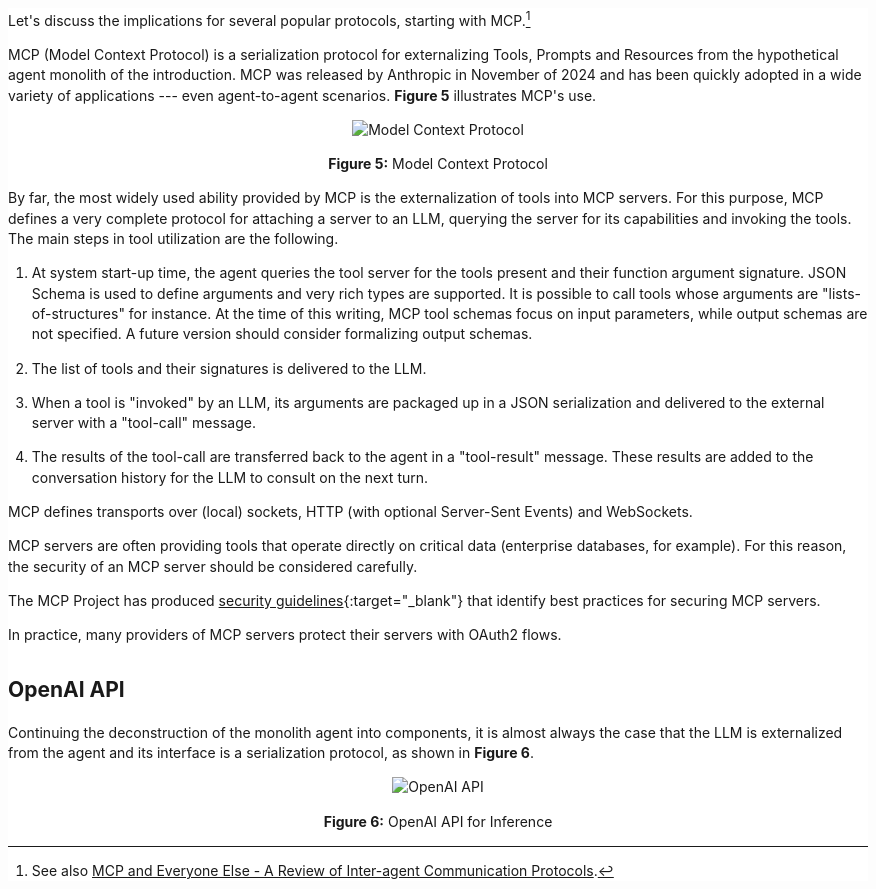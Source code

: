 Let's discuss the implications for several popular protocols, starting with MCP.[^1]

[^1]: See also [MCP and Everyone Else - A Review of Inter-agent Communication Protocols](mcp-and-everyone-else/).

MCP (Model Context Protocol) is a serialization protocol for externalizing Tools, Prompts and Resources from the hypothetical agent monolith of the introduction.  MCP was released by Anthropic in November of 2024 and has been quickly adopted in a wide variety of applications --- even agent-to-agent scenarios. **Figure 5** illustrates MCP's use.

<div style="text-align: center;">
  <img src="{{site.baseurl}}/assets/images/nlip/Slide6.png" alt="Model Context Protocol" title="Model Context Protocol">
  <p>
    <strong>Figure 5:</strong> Model Context Protocol
  </p>
</div>

By far, the most widely used ability provided by MCP is the externalization of tools into MCP servers.  For this purpose, MCP defines a very complete protocol for attaching a server to an LLM, querying the server for its capabilities and invoking the tools.  The main steps in tool utilization are the following.

1.  At system start-up time, the agent queries the tool server for the tools present and their function argument signature.  JSON Schema is used to define arguments and very rich types are supported.  It is possible to call tools whose arguments are "lists-of-structures" for instance.  At the time of this writing, MCP tool schemas focus on input parameters, while output schemas are not specified.  A future version should consider formalizing output schemas.

2. The list of tools and their signatures is delivered to the LLM.

3. When a tool is "invoked" by an LLM, its arguments are packaged up in a JSON serialization and delivered to the external server with a "tool-call" message.

4. The results of the tool-call are transferred back to the agent in a "tool-result" message.  These results are added to the conversation history for the LLM to consult on the next turn.

MCP defines transports over (local) sockets, HTTP (with optional Server-Sent Events) and WebSockets.

MCP servers are often providing tools that operate directly on critical data (enterprise databases, for example).  For this reason, the security of an MCP server should be considered carefully.

The MCP Project has produced [security guidelines](https://modelcontextprotocol.io/specification/draft/basic/security_best_practices){:target="_blank"} that identify best practices for securing MCP servers.

In practice, many providers of MCP servers protect their servers with OAuth2 flows.


## OpenAI API

Continuing the deconstruction of the monolith agent into components, it is almost always the case that the LLM is externalized from the agent and its interface is a serialization protocol, as shown in **Figure 6**.

<div style="text-align: center;">
  <img src="{{site.baseurl}}/assets/images/nlip/Slide7.png" alt="OpenAI API" title="OpenAI API">
  <p>
    <strong>Figure 6:</strong> OpenAI API for Inference
  </p>
</div>
